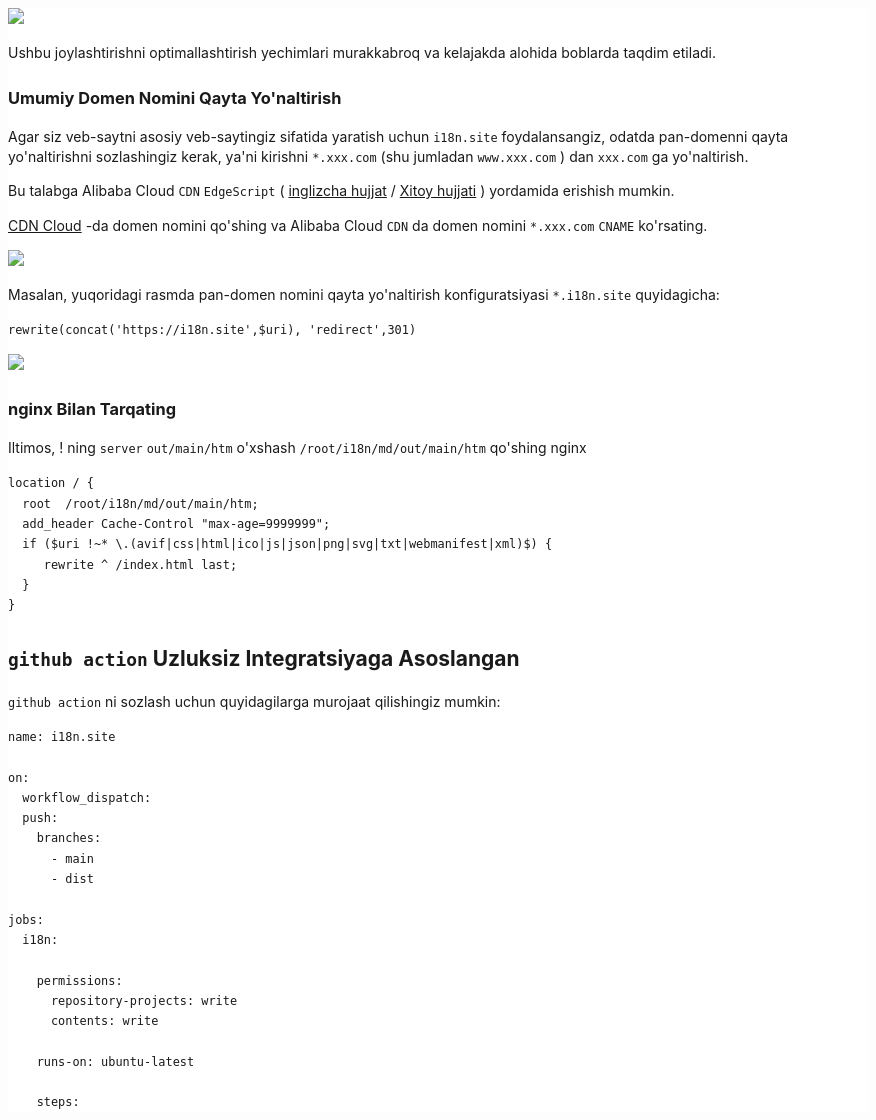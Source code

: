 ![](https://p.3ti.site/1721119788.avif)

Ushbu joylashtirishni optimallashtirish yechimlari murakkabroq va kelajakda alohida boblarda taqdim etiladi.

### Umumiy Domen Nomini Qayta Yo'naltirish

Agar siz veb-saytni asosiy veb-saytingiz sifatida yaratish uchun `i18n.site` foydalansangiz, odatda pan-domenni qayta yo'naltirishni sozlashingiz kerak, ya'ni kirishni `*.xxx.com` (shu jumladan `www.xxx.com` ) dan `xxx.com` ga yo'naltirish.

Bu talabga Alibaba Cloud `CDN` `EdgeScript` ( [inglizcha hujjat](https://www.alibabacloud.com/help/en/cdn/developer-reference/how-edgescript-works) / [Xitoy hujjati](https://help.aliyun.com/zh/cdn/developer-reference/edgescript) ) yordamida erishish mumkin.

[CDN Cloud](https://cdn.console.aliyun.com/domain/list) -da domen nomini qo'shing va Alibaba Cloud `CDN` da domen nomini `*.xxx.com` `CNAME` ko'rsating.

![](https://p.3ti.site/1721122000.avif)

Masalan, yuqoridagi rasmda pan-domen nomini qayta yo'naltirish konfiguratsiyasi `*.i18n.site` quyidagicha:

```
rewrite(concat('https://i18n.site',$uri), 'redirect',301)
```

![](https://p.3ti.site/1721121934.avif)

### nginx Bilan Tarqating

Iltimos, ! ning `server` `out/main/htm` o'xshash `/root/i18n/md/out/main/htm` qo'shing nginx

```
location / {
  root  /root/i18n/md/out/main/htm;
  add_header Cache-Control "max-age=9999999";
  if ($uri !~* \.(avif|css|html|ico|js|json|png|svg|txt|webmanifest|xml)$) {
     rewrite ^ /index.html last;
  }
}
```

## `github action` Uzluksiz Integratsiyaga Asoslangan

`github action` ni sozlash uchun quyidagilarga murojaat qilishingiz mumkin:

```
name: i18n.site

on:
  workflow_dispatch:
  push:
    branches:
      - main
      - dist

jobs:
  i18n:

    permissions:
      repository-projects: write
      contents: write

    runs-on: ubuntu-latest

    steps:
```